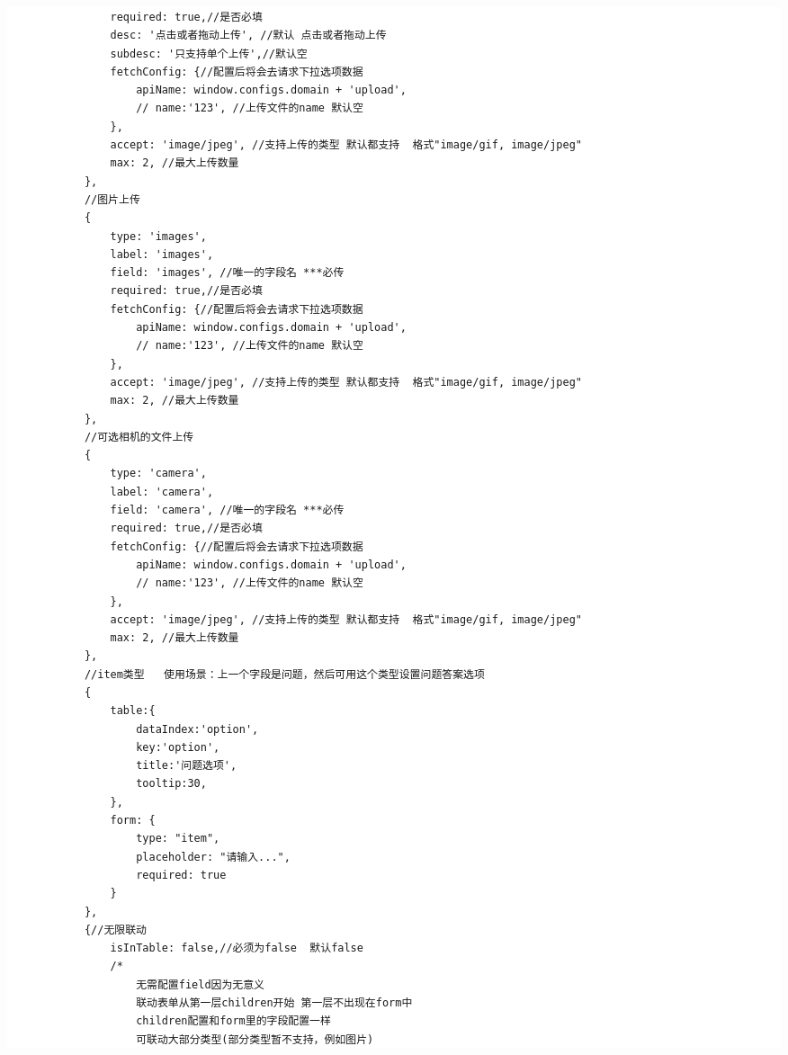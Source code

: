                     required: true,//是否必填
                    desc: '点击或者拖动上传', //默认 点击或者拖动上传
                    subdesc: '只支持单个上传',//默认空
                    fetchConfig: {//配置后将会去请求下拉选项数据
                        apiName: window.configs.domain + 'upload',
                        // name:'123', //上传文件的name 默认空
                    },
                    accept: 'image/jpeg', //支持上传的类型 默认都支持  格式"image/gif, image/jpeg"
                    max: 2, //最大上传数量
                },
                //图片上传
                {
                    type: 'images',
                    label: 'images',
                    field: 'images', //唯一的字段名 ***必传
                    required: true,//是否必填
                    fetchConfig: {//配置后将会去请求下拉选项数据
                        apiName: window.configs.domain + 'upload',
                        // name:'123', //上传文件的name 默认空
                    },
                    accept: 'image/jpeg', //支持上传的类型 默认都支持  格式"image/gif, image/jpeg"
                    max: 2, //最大上传数量
                },
                //可选相机的文件上传
                {
                    type: 'camera',
                    label: 'camera',
                    field: 'camera', //唯一的字段名 ***必传
                    required: true,//是否必填
                    fetchConfig: {//配置后将会去请求下拉选项数据
                        apiName: window.configs.domain + 'upload',
                        // name:'123', //上传文件的name 默认空
                    },
                    accept: 'image/jpeg', //支持上传的类型 默认都支持  格式"image/gif, image/jpeg"
                    max: 2, //最大上传数量
                },
                //item类型   使用场景：上一个字段是问题，然后可用这个类型设置问题答案选项
                {
                    table:{
                        dataIndex:'option',
                        key:'option',
                        title:'问题选项',
                        tooltip:30,
                    },
                    form: {
                        type: "item",
                        placeholder: "请输入...",
                        required: true
                    }
                },
                {//无限联动
                    isInTable: false,//必须为false  默认false
                    /*
                        无需配置field因为无意义
                        联动表单从第一层children开始 第一层不出现在form中
                        children配置和form里的字段配置一样
                        可联动大部分类型(部分类型暂不支持，例如图片)
